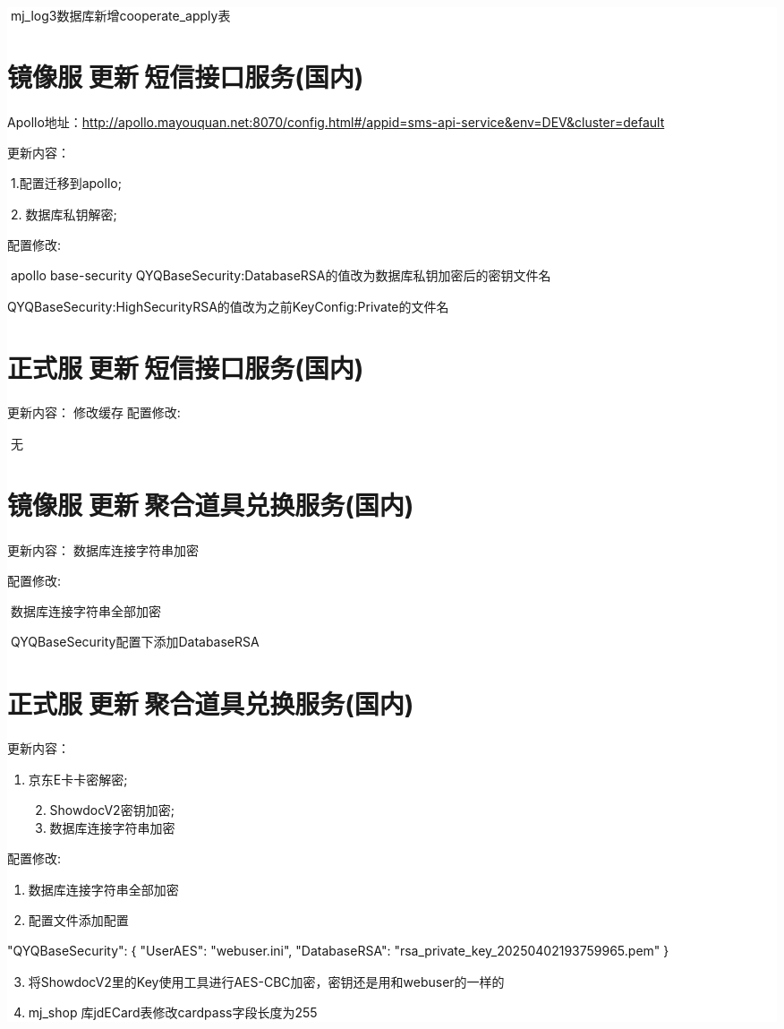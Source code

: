 ​	mj_log3数据库新增cooperate_apply表

# 镜像服 更新 短信接口服务(国内)

Apollo地址：http://apollo.mayouquan.net:8070/config.html#/appid=sms-api-service&env=DEV&cluster=default

更新内容：

​	1.配置迁移到apollo;

​	2. 数据库私钥解密;

配置修改:

​	apollo  base-security QYQBaseSecurity:DatabaseRSA的值改为数据库私钥加密后的密钥文件名

​	QYQBaseSecurity:HighSecurityRSA的值改为之前KeyConfig:Private的文件名

# 正式服 更新 短信接口服务(国内)

更新内容：
	修改缓存
配置修改:

​	无

# 镜像服 更新 聚合道具兑换服务(国内)

更新内容：
	数据库连接字符串加密

配置修改:

​	数据库连接字符串全部加密

​	QYQBaseSecurity配置下添加DatabaseRSA

# 正式服 更新 聚合道具兑换服务(国内)

更新内容：

1. 京东E卡卡密解密; 

	2. ShowdocV2密钥加密;
	2. 数据库连接字符串加密

配置修改:

1. 数据库连接字符串全部加密

2. 配置文件添加配置

  "QYQBaseSecurity": {
    "UserAES": "webuser.ini",
    "DatabaseRSA": "rsa_private_key_20250402193759965.pem"
  }

3. 将ShowdocV2里的Key使用工具进行AES-CBC加密，密钥还是用和webuser的一样的

4. mj_shop 库jdECard表修改cardpass字段长度为255
